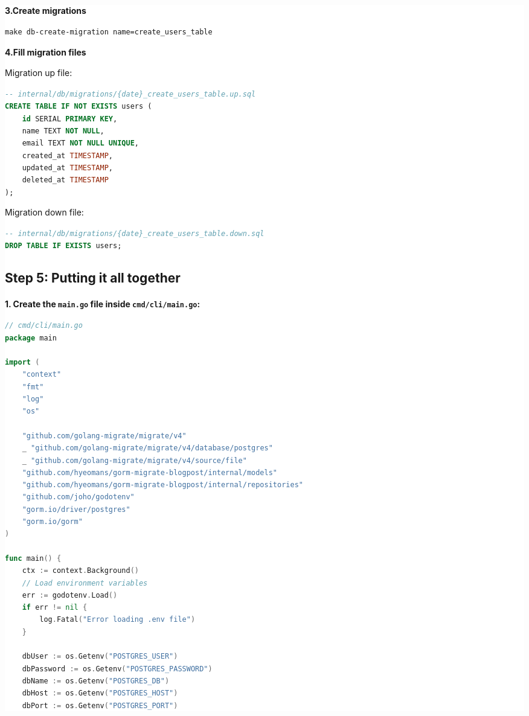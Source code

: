 **3.Create migrations**

```
make db-create-migration name=create_users_table
```

**4.Fill migration files**

Migration up file:

```sql
-- internal/db/migrations/{date}_create_users_table.up.sql
CREATE TABLE IF NOT EXISTS users (
    id SERIAL PRIMARY KEY,
    name TEXT NOT NULL,
    email TEXT NOT NULL UNIQUE,
    created_at TIMESTAMP,
    updated_at TIMESTAMP,
    deleted_at TIMESTAMP
);
```

Migration down file:

```sql
-- internal/db/migrations/{date}_create_users_table.down.sql
DROP TABLE IF EXISTS users;
```

## Step 5: Putting it all together

**1. Create the `main.go` file inside `cmd/cli/main.go`:**

```go
// cmd/cli/main.go
package main

import (
	"context"
	"fmt"
	"log"
	"os"

	"github.com/golang-migrate/migrate/v4"
	_ "github.com/golang-migrate/migrate/v4/database/postgres"
	_ "github.com/golang-migrate/migrate/v4/source/file"
	"github.com/hyeomans/gorm-migrate-blogpost/internal/models"
	"github.com/hyeomans/gorm-migrate-blogpost/internal/repositories"
	"github.com/joho/godotenv"
	"gorm.io/driver/postgres"
	"gorm.io/gorm"
)

func main() {
	ctx := context.Background()
	// Load environment variables
	err := godotenv.Load()
	if err != nil {
		log.Fatal("Error loading .env file")
	}

	dbUser := os.Getenv("POSTGRES_USER")
	dbPassword := os.Getenv("POSTGRES_PASSWORD")
	dbName := os.Getenv("POSTGRES_DB")
	dbHost := os.Getenv("POSTGRES_HOST")
	dbPort := os.Getenv("POSTGRES_PORT")

```